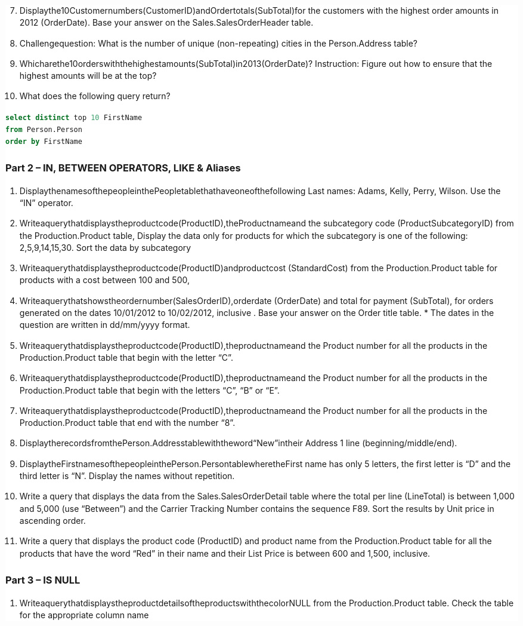 7. Displaythe10Customernumbers(CustomerID)andOrdertotals(SubTotal)for the customers with the highest order amounts in 2012 (OrderDate). Base your answer on the Sales.SalesOrderHeader table.  

8. Challengequestion:  What is the number of unique (non-repeating) cities in the Person.Address table?  

9. Whicharethe10orderswiththehighestamounts(SubTotal)in2013(OrderDate)? Instruction: Figure out how to ensure that the highest amounts will be at the top?  
  
10. What does the following query return?  
```sql
select distinct top 10 FirstName
from Person.Person
order by FirstName
```

### Part 2 – IN, BETWEEN OPERATORS, LIKE & Aliases  
1. DisplaythenamesofthepeopleinthePeopletablethathaveoneofthefollowing Last names: Adams, Kelly, Perry, Wilson. Use the “IN” operator.

2. Writeaquerythatdisplaystheproductcode(ProductID),theProductnameand the subcategory code (ProductSubcategoryID) from the Production.Product table, Display the data only for products for which the subcategory is one of the following: 2,5,9,14,15,30. Sort the data by subcategory  
  
3. Writeaquerythatdisplaystheproductcode(ProductID)andproductcost (StandardCost) from the Production.Product table for products with a cost between 100 and 500,  
  
4. Writeaquerythatshowstheordernumber(SalesOrderID),orderdate (OrderDate) and total for payment (SubTotal), for orders generated on the dates 10/01/2012 to 10/02/2012, inclusive . Base your answer on the Order title table. * The dates in the question are written in dd/mm/yyyy format.  
  
5. Writeaquerythatdisplaystheproductcode(ProductID),theproductnameand the Product number for all the products in the Production.Product table that begin with the letter “C”.  
  
6. Writeaquerythatdisplaystheproductcode(ProductID),theproductnameand the Product number for all the products in the Production.Product table that begin with the letters “C”, “B” or “E”.  
  
7. Writeaquerythatdisplaystheproductcode(ProductID),theproductnameand the Product number for all the products in the Production.Product table that end with the number “8”.  
  
8. DisplaytherecordsfromthePerson.Addresstablewiththeword“New”intheir Address 1 line (beginning/middle/end).  
  
9. DisplaytheFirstnamesofthepeopleinthePerson.PersontablewheretheFirst name has only 5 letters, the first letter is “D” and the third letter is “N”. Display the names without repetition.  
  
10. Write a query that displays the data from the Sales.SalesOrderDetail table where the total per line (LineTotal) is between 1,000 and 5,000 (use “Between”) and the Carrier Tracking Number contains the sequence F89. Sort the results by Unit price in ascending order.  
  
11. Write a query that displays the product code (ProductID) and product name from the Production.Product table for all the products that have the word “Red” in their name and their List Price is between 600 and 1,500, inclusive.  

### Part 3 – IS NULL

1. WriteaquerythatdisplaystheproductdetailsoftheproductswiththecolorNULL from the Production.Product table. Check the table for the appropriate column name  
